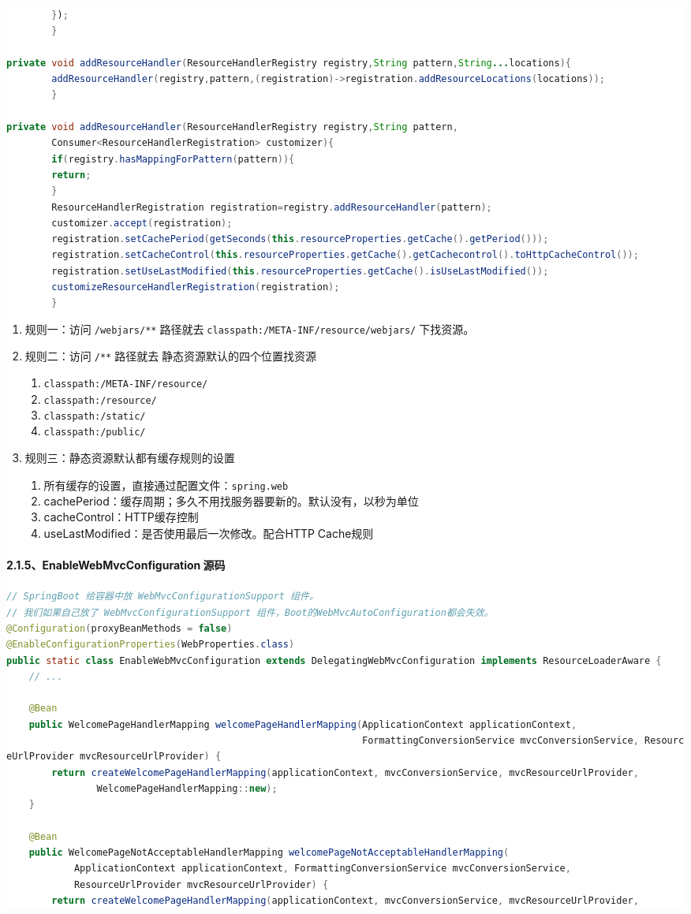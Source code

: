 ```java
        });
        }

private void addResourceHandler(ResourceHandlerRegistry registry,String pattern,String...locations){
        addResourceHandler(registry,pattern,(registration)->registration.addResourceLocations(locations));
        }

private void addResourceHandler(ResourceHandlerRegistry registry,String pattern,
        Consumer<ResourceHandlerRegistration> customizer){
        if(registry.hasMappingForPattern(pattern)){
        return;
        }
        ResourceHandlerRegistration registration=registry.addResourceHandler(pattern);
        customizer.accept(registration);
        registration.setCachePeriod(getSeconds(this.resourceProperties.getCache().getPeriod()));
        registration.setCacheControl(this.resourceProperties.getCache().getCachecontrol().toHttpCacheControl());
        registration.setUseLastModified(this.resourceProperties.getCache().isUseLastModified());
        customizeResourceHandlerRegistration(registration);
        }
```

1. 规则一：访问 `/webjars/**` 路径就去 `classpath:/META-INF/resource/webjars/` 下找资源。

2. 规则二：访问 `/**` 路径就去 静态资源默认的四个位置找资源
    1. `classpath:/META-INF/resource/`
    2. `classpath:/resource/`
    3. `classpath:/static/`
    4. `classpath:/public/`
3. 规则三：静态资源默认都有缓存规则的设置
    1. 所有缓存的设置，直接通过配置文件：`spring.web`
    2. cachePeriod：缓存周期；多久不用找服务器要新的。默认没有，以秒为单位
    3. cacheControl：HTTP缓存控制
    4. useLastModified：是否使用最后一次修改。配合HTTP Cache规则

#### 2.1.5、EnableWebMvcConfiguration 源码

```java
// SpringBoot 给容器中放 WebMvcConfigurationSupport 组件。
// 我们如果自己放了 WebMvcConfigurationSupport 组件，Boot的WebMvcAutoConfiguration都会失效。
@Configuration(proxyBeanMethods = false)
@EnableConfigurationProperties(WebProperties.class)
public static class EnableWebMvcConfiguration extends DelegatingWebMvcConfiguration implements ResourceLoaderAware {
    // ...

    @Bean
    public WelcomePageHandlerMapping welcomePageHandlerMapping(ApplicationContext applicationContext,
                                                               FormattingConversionService mvcConversionService, ResourceUrlProvider mvcResourceUrlProvider) {
        return createWelcomePageHandlerMapping(applicationContext, mvcConversionService, mvcResourceUrlProvider,
                WelcomePageHandlerMapping::new);
    }

    @Bean
    public WelcomePageNotAcceptableHandlerMapping welcomePageNotAcceptableHandlerMapping(
            ApplicationContext applicationContext, FormattingConversionService mvcConversionService,
            ResourceUrlProvider mvcResourceUrlProvider) {
        return createWelcomePageHandlerMapping(applicationContext, mvcConversionService, mvcResourceUrlProvider,
```